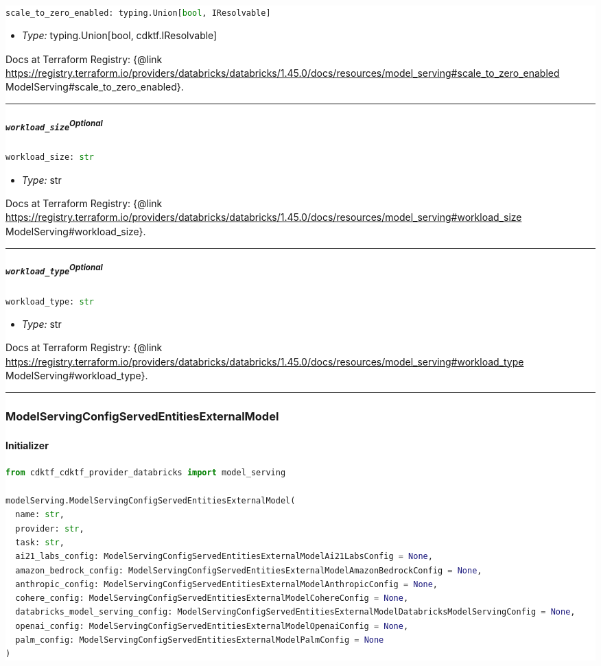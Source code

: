 ```python
scale_to_zero_enabled: typing.Union[bool, IResolvable]
```

- *Type:* typing.Union[bool, cdktf.IResolvable]

Docs at Terraform Registry: {@link https://registry.terraform.io/providers/databricks/databricks/1.45.0/docs/resources/model_serving#scale_to_zero_enabled ModelServing#scale_to_zero_enabled}.

---

##### `workload_size`<sup>Optional</sup> <a name="workload_size" id="@cdktf/provider-databricks.modelServing.ModelServingConfigServedEntities.property.workloadSize"></a>

```python
workload_size: str
```

- *Type:* str

Docs at Terraform Registry: {@link https://registry.terraform.io/providers/databricks/databricks/1.45.0/docs/resources/model_serving#workload_size ModelServing#workload_size}.

---

##### `workload_type`<sup>Optional</sup> <a name="workload_type" id="@cdktf/provider-databricks.modelServing.ModelServingConfigServedEntities.property.workloadType"></a>

```python
workload_type: str
```

- *Type:* str

Docs at Terraform Registry: {@link https://registry.terraform.io/providers/databricks/databricks/1.45.0/docs/resources/model_serving#workload_type ModelServing#workload_type}.

---

### ModelServingConfigServedEntitiesExternalModel <a name="ModelServingConfigServedEntitiesExternalModel" id="@cdktf/provider-databricks.modelServing.ModelServingConfigServedEntitiesExternalModel"></a>

#### Initializer <a name="Initializer" id="@cdktf/provider-databricks.modelServing.ModelServingConfigServedEntitiesExternalModel.Initializer"></a>

```python
from cdktf_cdktf_provider_databricks import model_serving

modelServing.ModelServingConfigServedEntitiesExternalModel(
  name: str,
  provider: str,
  task: str,
  ai21_labs_config: ModelServingConfigServedEntitiesExternalModelAi21LabsConfig = None,
  amazon_bedrock_config: ModelServingConfigServedEntitiesExternalModelAmazonBedrockConfig = None,
  anthropic_config: ModelServingConfigServedEntitiesExternalModelAnthropicConfig = None,
  cohere_config: ModelServingConfigServedEntitiesExternalModelCohereConfig = None,
  databricks_model_serving_config: ModelServingConfigServedEntitiesExternalModelDatabricksModelServingConfig = None,
  openai_config: ModelServingConfigServedEntitiesExternalModelOpenaiConfig = None,
  palm_config: ModelServingConfigServedEntitiesExternalModelPalmConfig = None
)
```
